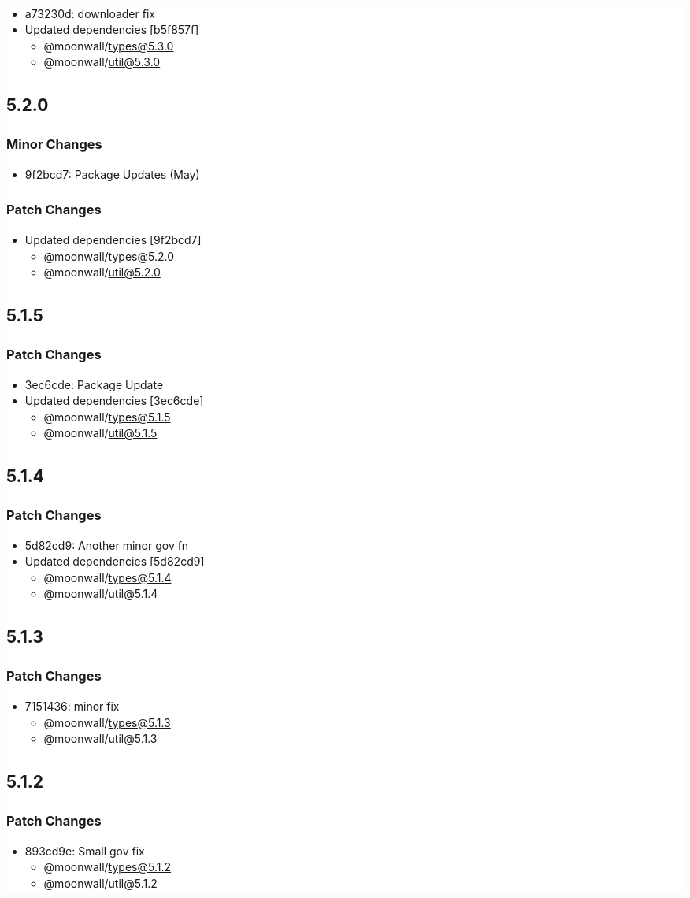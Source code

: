 - a73230d: downloader fix
- Updated dependencies [b5f857f]
  - @moonwall/types@5.3.0
  - @moonwall/util@5.3.0

## 5.2.0

### Minor Changes

- 9f2bcd7: Package Updates (May)

### Patch Changes

- Updated dependencies [9f2bcd7]
  - @moonwall/types@5.2.0
  - @moonwall/util@5.2.0

## 5.1.5

### Patch Changes

- 3ec6cde: Package Update
- Updated dependencies [3ec6cde]
  - @moonwall/types@5.1.5
  - @moonwall/util@5.1.5

## 5.1.4

### Patch Changes

- 5d82cd9: Another minor gov fn
- Updated dependencies [5d82cd9]
  - @moonwall/types@5.1.4
  - @moonwall/util@5.1.4

## 5.1.3

### Patch Changes

- 7151436: minor fix
  - @moonwall/types@5.1.3
  - @moonwall/util@5.1.3

## 5.1.2

### Patch Changes

- 893cd9e: Small gov fix
  - @moonwall/types@5.1.2
  - @moonwall/util@5.1.2
